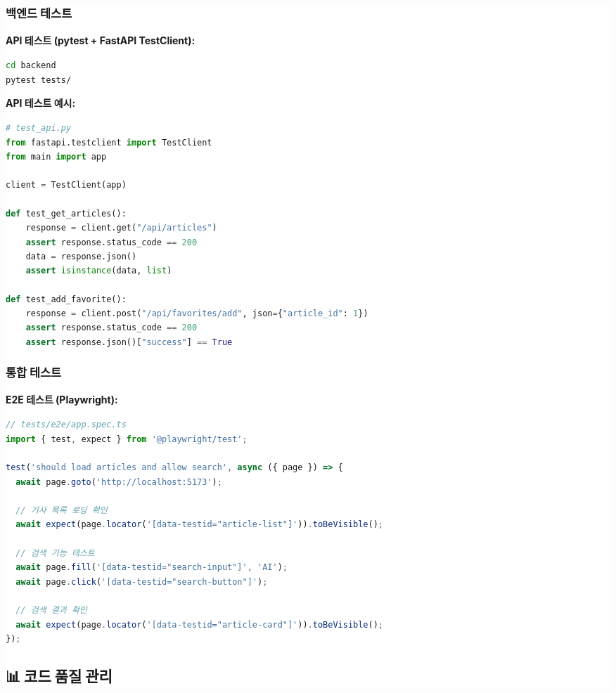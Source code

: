 ### 백엔드 테스트

**API 테스트 (pytest + FastAPI TestClient):**
```bash
cd backend
pytest tests/
```

**API 테스트 예시:**
```python
# test_api.py
from fastapi.testclient import TestClient
from main import app

client = TestClient(app)

def test_get_articles():
    response = client.get("/api/articles")
    assert response.status_code == 200
    data = response.json()
    assert isinstance(data, list)

def test_add_favorite():
    response = client.post("/api/favorites/add", json={"article_id": 1})
    assert response.status_code == 200
    assert response.json()["success"] == True
```

### 통합 테스트

**E2E 테스트 (Playwright):**
```typescript
// tests/e2e/app.spec.ts
import { test, expect } from '@playwright/test';

test('should load articles and allow search', async ({ page }) => {
  await page.goto('http://localhost:5173');
  
  // 기사 목록 로딩 확인
  await expect(page.locator('[data-testid="article-list"]')).toBeVisible();
  
  // 검색 기능 테스트
  await page.fill('[data-testid="search-input"]', 'AI');
  await page.click('[data-testid="search-button"]');
  
  // 검색 결과 확인
  await expect(page.locator('[data-testid="article-card"]')).toBeVisible();
});
```

## 📊 코드 품질 관리
